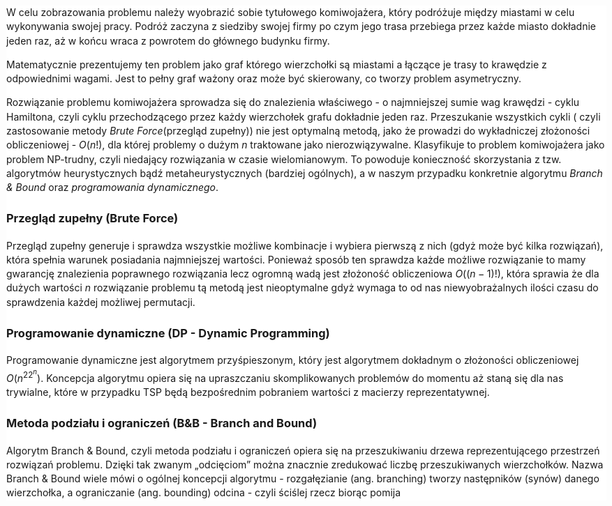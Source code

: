 W celu zobrazowania problemu należy wyobrazić sobie tytułowego komiwojażera, który podróżuje między miastami w celu
wykonywania swojej pracy. Podróż zaczyna z siedziby swojej firmy po czym jego trasa przebiega przez każde miasto
dokładnie jeden raz, aż w końcu wraca z powrotem do głównego budynku firmy.

Matematycznie prezentujemy ten problem jako graf którego wierzchołki są miastami a łączące je trasy to krawędzie z
odpowiednimi wagami. Jest to pełny graf ważony oraz może być skierowany, co tworzy problem asymetryczny.

Rozwiązanie problemu komiwojażera sprowadza się do znalezienia właściwego - o najmniejszej sumie wag krawędzi - cyklu
Hamiltona, czyli cyklu przechodzącego przez każdy wierzchołek grafu dokładnie jeden raz. Przeszukanie wszystkich cykli (
czyli zastosowanie metody _Brute Force_(przegląd zupełny)) nie jest optymalną metodą, jako że prowadzi do wykładniczej
złożoności obliczeniowej - $O(n!)$, dla której problemy o dużym $n$ traktowane jako nierozwiązywalne. Klasyfikuje to
problem komiwojażera jako problem NP-trudny, czyli niedający rozwiązania w czasie wielomianowym. To powoduje konieczność
skorzystania z tzw. algorytmów heurystycznych bądź metaheurystycznych (bardziej ogólnych), a w naszym przypadku
konkretnie algorytmu _Branch & Bound_ oraz _programowania dynamicznego_.

### Przegląd zupełny (Brute Force)

Przegląd zupełny generuje i sprawdza wszystkie możliwe kombinacje i wybiera pierwszą z nich (gdyż może być kilka
rozwiązań), która spełnia warunek posiadania najmniejszej wartości. Ponieważ sposób ten sprawdza każde możliwe
rozwiązanie to mamy gwarancję znalezienia poprawnego rozwiązania lecz ogromną wadą jest złożoność obliczeniowa $O((
n-1)!)$, która sprawia że dla dużych wartości $n$ rozwiązanie problemu tą metodą jest nieoptymalne gdyż wymaga to od nas
niewyobrażalnych ilości czasu do sprawdzenia każdej możliwej permutacji.

### Programowanie dynamiczne (DP - Dynamic Programming)

Programowanie dynamiczne jest algorytmem przyśpieszonym, który jest algorytmem dokładnym o złożoności obliczeniowej $O(
n^22^n)$. Koncepcja algorytmu opiera się na upraszczaniu skomplikowanych problemów do momentu aż staną się dla nas
trywialne, które w przypadku TSP będą bezpośrednim pobraniem wartości z macierzy reprezentatywnej.

### Metoda podziału i ograniczeń (B&B - Branch and Bound)

Algorytm Branch & Bound, czyli metoda podziału i ograniczeń opiera się na przeszukiwaniu drzewa reprezentującego
przestrzeń rozwiązań problemu. Dzięki tak zwanym „odcięciom” można znacznie zredukować liczbę przeszukiwanych
wierzchołków. Nazwa Branch & Bound wiele mówi o ogólnej koncepcji algorytmu - rozgałęzianie (ang. branching)
tworzy następników (synów) danego wierzchołka, a ograniczanie (ang. bounding) odcina - czyli ściślej rzecz biorąc pomija
